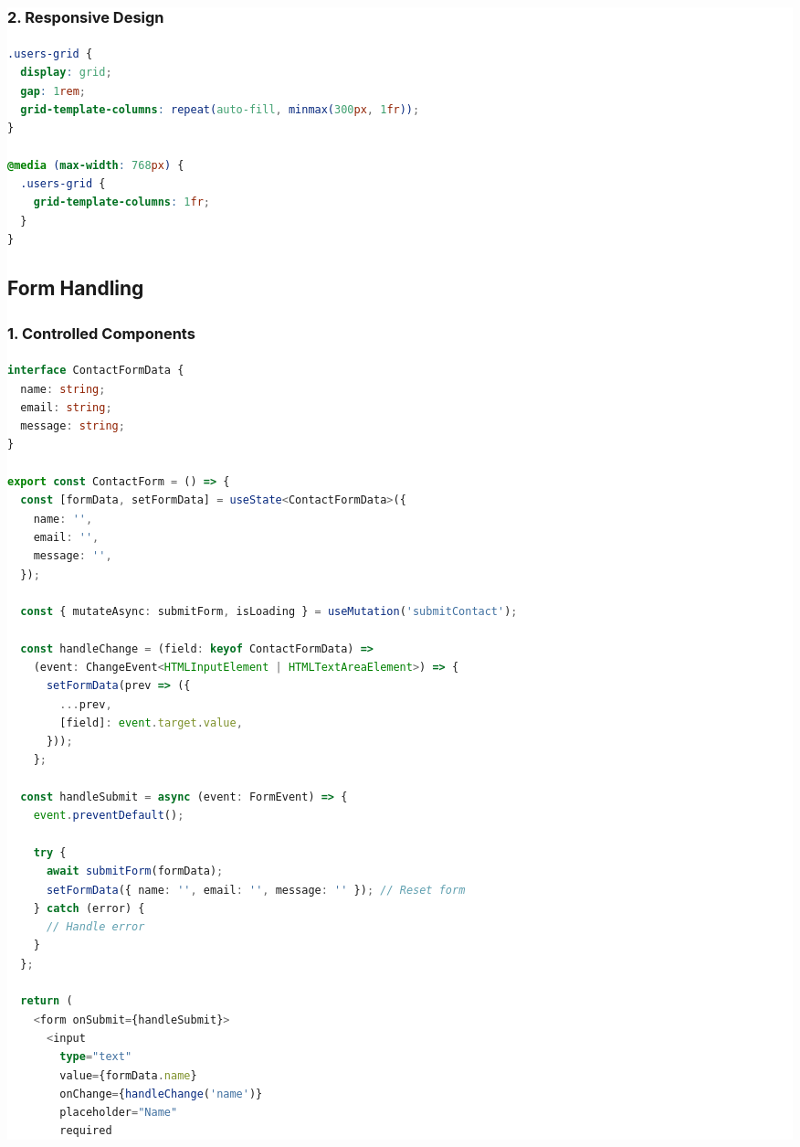 ### 2. Responsive Design

```css
.users-grid {
  display: grid;
  gap: 1rem;
  grid-template-columns: repeat(auto-fill, minmax(300px, 1fr));
}

@media (max-width: 768px) {
  .users-grid {
    grid-template-columns: 1fr;
  }
}
```

## Form Handling

### 1. Controlled Components

```typescript
interface ContactFormData {
  name: string;
  email: string;
  message: string;
}

export const ContactForm = () => {
  const [formData, setFormData] = useState<ContactFormData>({
    name: '',
    email: '',
    message: '',
  });

  const { mutateAsync: submitForm, isLoading } = useMutation('submitContact');

  const handleChange = (field: keyof ContactFormData) => 
    (event: ChangeEvent<HTMLInputElement | HTMLTextAreaElement>) => {
      setFormData(prev => ({
        ...prev,
        [field]: event.target.value,
      }));
    };

  const handleSubmit = async (event: FormEvent) => {
    event.preventDefault();
    
    try {
      await submitForm(formData);
      setFormData({ name: '', email: '', message: '' }); // Reset form
    } catch (error) {
      // Handle error
    }
  };

  return (
    <form onSubmit={handleSubmit}>
      <input
        type="text"
        value={formData.name}
        onChange={handleChange('name')}
        placeholder="Name"
        required
```